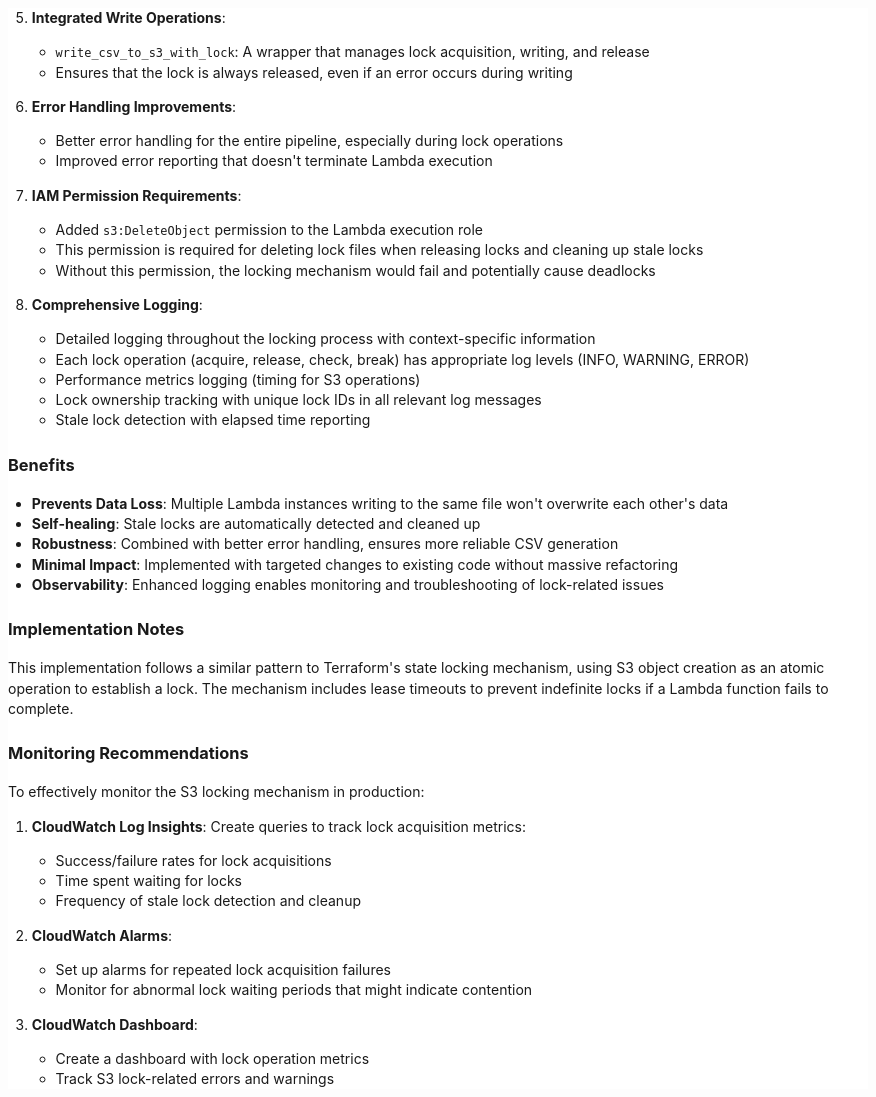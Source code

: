 5. **Integrated Write Operations**:
   - `write_csv_to_s3_with_lock`: A wrapper that manages lock acquisition, writing, and release
   - Ensures that the lock is always released, even if an error occurs during writing

6. **Error Handling Improvements**:
   - Better error handling for the entire pipeline, especially during lock operations
   - Improved error reporting that doesn't terminate Lambda execution

7. **IAM Permission Requirements**:
   - Added `s3:DeleteObject` permission to the Lambda execution role 
   - This permission is required for deleting lock files when releasing locks and cleaning up stale locks
   - Without this permission, the locking mechanism would fail and potentially cause deadlocks

8. **Comprehensive Logging**:
   - Detailed logging throughout the locking process with context-specific information
   - Each lock operation (acquire, release, check, break) has appropriate log levels (INFO, WARNING, ERROR)
   - Performance metrics logging (timing for S3 operations)
   - Lock ownership tracking with unique lock IDs in all relevant log messages
   - Stale lock detection with elapsed time reporting

### Benefits

- **Prevents Data Loss**: Multiple Lambda instances writing to the same file won't overwrite each other's data
- **Self-healing**: Stale locks are automatically detected and cleaned up
- **Robustness**: Combined with better error handling, ensures more reliable CSV generation
- **Minimal Impact**: Implemented with targeted changes to existing code without massive refactoring
- **Observability**: Enhanced logging enables monitoring and troubleshooting of lock-related issues

### Implementation Notes

This implementation follows a similar pattern to Terraform's state locking mechanism, using S3 object creation as an atomic operation to establish a lock. The mechanism includes lease timeouts to prevent indefinite locks if a Lambda function fails to complete.

### Monitoring Recommendations

To effectively monitor the S3 locking mechanism in production:

1. **CloudWatch Log Insights**: Create queries to track lock acquisition metrics:
   - Success/failure rates for lock acquisitions
   - Time spent waiting for locks
   - Frequency of stale lock detection and cleanup

2. **CloudWatch Alarms**:
   - Set up alarms for repeated lock acquisition failures
   - Monitor for abnormal lock waiting periods that might indicate contention

3. **CloudWatch Dashboard**:
   - Create a dashboard with lock operation metrics
   - Track S3 lock-related errors and warnings
